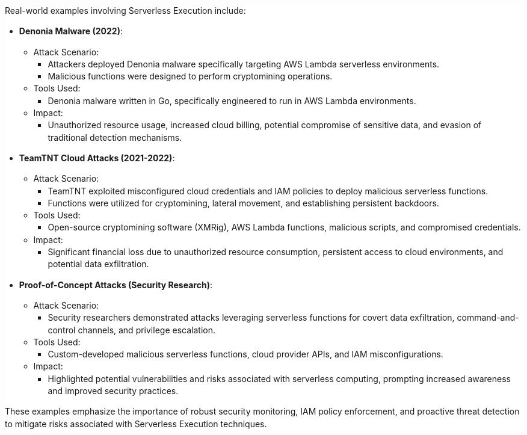 Real-world examples involving Serverless Execution include:

- **Denonia Malware (2022)**:

  - Attack Scenario:
    - Attackers deployed Denonia malware specifically targeting AWS Lambda serverless environments.
    - Malicious functions were designed to perform cryptomining operations.
  - Tools Used:
    - Denonia malware written in Go, specifically engineered to run in AWS Lambda environments.
  - Impact:
    - Unauthorized resource usage, increased cloud billing, potential compromise of sensitive data, and evasion of traditional detection mechanisms.

- **TeamTNT Cloud Attacks (2021-2022)**:

  - Attack Scenario:
    - TeamTNT exploited misconfigured cloud credentials and IAM policies to deploy malicious serverless functions.
    - Functions were utilized for cryptomining, lateral movement, and establishing persistent backdoors.
  - Tools Used:
    - Open-source cryptomining software (XMRig), AWS Lambda functions, malicious scripts, and compromised credentials.
  - Impact:
    - Significant financial loss due to unauthorized resource consumption, persistent access to cloud environments, and potential data exfiltration.

- **Proof-of-Concept Attacks (Security Research)**:
  - Attack Scenario:
    - Security researchers demonstrated attacks leveraging serverless functions for covert data exfiltration, command-and-control channels, and privilege escalation.
  - Tools Used:
    - Custom-developed malicious serverless functions, cloud provider APIs, and IAM misconfigurations.
  - Impact:
    - Highlighted potential vulnerabilities and risks associated with serverless computing, prompting increased awareness and improved security practices.

These examples emphasize the importance of robust security monitoring, IAM policy enforcement, and proactive threat detection to mitigate risks associated with Serverless Execution techniques.
